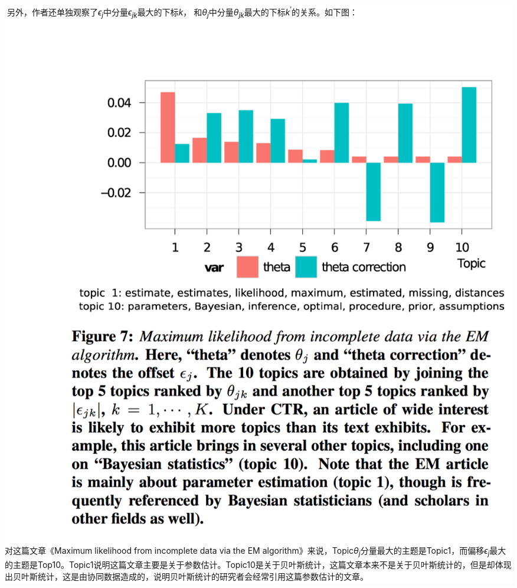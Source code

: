 ​	另外，作者还单独观察了$\epsilon_j$中分量$\epsilon_{jk}$最大的下标$k$， 和$\theta_j$中分量$\theta_{jk}$最大的下标$k^{\prime}$的关系。如下图：

![exp6-1](/picture/machine-learning/exp6-1.png)

对这篇文章《Maximum likelihood from incomplete data via the EM algorithm》来说，Topic$\theta_j$分量最大的主题是Topic1，而偏移$\epsilon_j$最大的主题是Top10。Topic1说明这篇文章主要是关于参数估计。Topic10是关于贝叶斯统计，这篇文章本来不是关于贝叶斯统计的，但是却体现出贝叶斯统计，这是由协同数据造成的，说明贝叶斯统计的研究者会经常引用这篇参数估计的文章。
